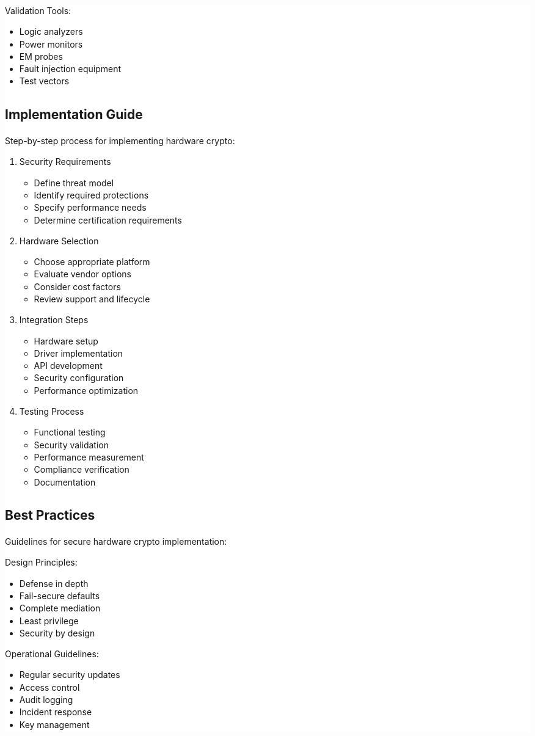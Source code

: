 Validation Tools:
- Logic analyzers
- Power monitors
- EM probes
- Fault injection equipment
- Test vectors

## Implementation Guide

Step-by-step process for implementing hardware crypto:

1. Security Requirements
   - Define threat model
   - Identify required protections
   - Specify performance needs
   - Determine certification requirements

2. Hardware Selection
   - Choose appropriate platform
   - Evaluate vendor options
   - Consider cost factors
   - Review support and lifecycle

3. Integration Steps
   - Hardware setup
   - Driver implementation
   - API development
   - Security configuration
   - Performance optimization

4. Testing Process
   - Functional testing
   - Security validation
   - Performance measurement
   - Compliance verification
   - Documentation

## Best Practices

Guidelines for secure hardware crypto implementation:

Design Principles:
- Defense in depth
- Fail-secure defaults
- Complete mediation
- Least privilege
- Security by design

Operational Guidelines:
- Regular security updates
- Access control
- Audit logging
- Incident response
- Key management
